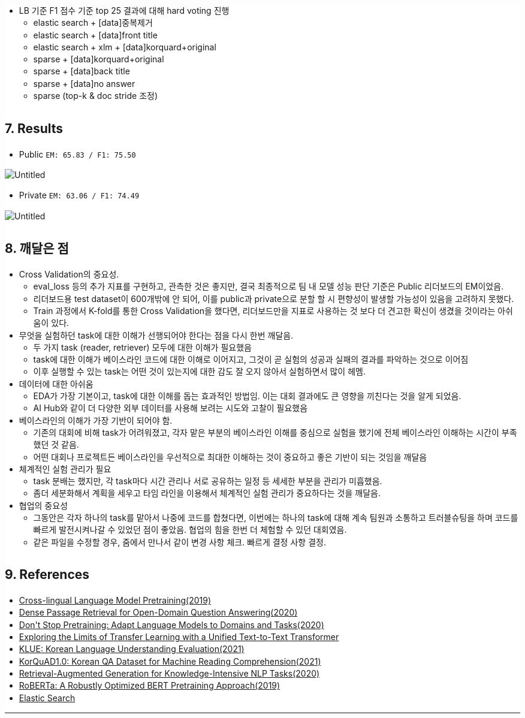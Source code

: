 - LB 기준 F1 점수 기준 top 25 결과에 대해 hard voting 진행
  - elastic search + [data]중복제거
  - elastic search + [data]front title
  - elastic search + xlm + [data]korquard+original
  - sparse + [data]korquard+original
  - sparse + [data]back title
  - sparse + [data]no answer
  - sparse (top-k & doc stride 조정)

## 7. Results

- Public `EM: 65.83 / F1: 75.50`

![Untitled](./assets/Untitled%205.png)

- Private `EM: 63.06 / F1: 74.49`

![Untitled](./assets/Untitled%206.png)

## 8. 깨달은 점

- Cross Validation의 중요성.
  - eval_loss 등의 추가 지표를 구현하고, 관측한 것은 좋지만, 결국 최종적으로 팀 내 모델 성능 판단 기준은 Public 리더보드의 EM이었음.
  - 리더보드용 test dataset이 600개밖에 안 되어, 이를 public과 private으로 분할 할 시 편향성이 발생할 가능성이 있음을 고려하지 못했다.
  - Train 과정에서 K-fold를 통한 Cross Validation을 했다면, 리더보드만을 지표로 사용하는 것 보다 더 견고한 확신이 생겼을 것이라는 아쉬움이 있다.
- 무엇을 실험하던 task에 대한 이해가 선행되어야 한다는 점을 다시 한번 깨달음.
  - 두 가지 task (reader, retriever) 모두에 대한 이해가 필요했음
  - task에 대한 이해가 베이스라인 코드에 대한 이해로 이어지고, 그것이 곧 실험의 성공과 실패의 결과를 파악하는 것으로 이어짐
  - 이후 실행할 수 있는  task는 어떤 것이 있는지에 대한 감도 잘 오지 않아서 실험하면서 많이 헤멤.
- 데이터에 대한 아쉬움
  - EDA가 가장 기본이고,  task에 대한 이해를 돕는 효과적인 방법임. 이는 대회 결과에도 큰 영향을 끼친다는 것을 알게 되었음.
  - AI Hub와 같이 더 다양한 외부 데이터를 사용해 보려는 시도와 고찰이 필요했음
- 베이스라인의 이해가 가장 기반이 되어야 함.
  - 기존의 대회에 비해 task가 어려워졌고, 각자 맡은 부분의 베이스라인 이해를 중심으로 실험을 했기에 전체 베이스라인 이해하는 시간이 부족했던 것 같음.
  - 어떤 대회나 프로젝트든 베이스라인을 우선적으로 최대한 이해하는 것이 중요하고 좋은 기반이 되는 것임을 깨달음
- 체계적인 실험 관리가 필요
  - task 분배는 했지만, 각 task마다 시간 관리나 서로 공유하는 일정 등 세세한 부분을 관리가 미흡했음.
  - 좀더 세분화해서 계획을 세우고 타임 라인을 이용해서 체계적인 실험 관리가 중요하다는 것을 깨달음.
- 협업의 중요성
  - 그동안은 각자 하나의 task를 맡아서 나중에 코드를 합쳤다면, 이번에는 하나의 task에 대해 계속 팀원과 소통하고 트러블슈팅을 하며 코드를 빠르게 발전시켜나갈 수 있었던 점이 좋았음. 협업의 힘을 한번 더 체험할 수 있던 대회였음.
  - 같은 파일을 수정할 경우, 줌에서 만나서 같이 변경 사항 체크. 빠르게 결정 사항 결정.

## 9. References

- [Cross-lingual Language Model Pretraining(2019)]([https://arxiv.org/abs/1901.07291](https://arxiv.org/abs/1901.07291))
- [Dense Passage Retrieval for Open-Domain Question Answering(2020)]([https://arxiv.org/abs/2004.04906](https://arxiv.org/abs/2004.04906))
- [Don't Stop Pretraining: Adapt Language Models to Domains and Tasks(2020)]([https://arxiv.org/abs/2004.10964](https://arxiv.org/abs/2004.10964))
- [Exploring the Limits of Transfer Learning with a Unified Text-to-Text Transformer](https://arxiv.org/pdf/1910.10683.pdf)
- [KLUE: Korean Language Understanding Evaluation(2021)]([https://arxiv.org/pdf/2105.09680.pdf](https://arxiv.org/pdf/2105.09680.pdf))
- [KorQuAD1.0: Korean QA Dataset for Machine Reading Comprehension(2021)]([https://arxiv.org/abs/1909.07005](https://arxiv.org/abs/1909.07005))
- [Retrieval-Augmented Generation for Knowledge-Intensive NLP Tasks(2020)]([https://arxiv.org/pdf/2005.11401v4.pdf](https://arxiv.org/pdf/2005.11401v4.pdf))
- [RoBERTa: A Robustly Optimized BERT Pretraining Approach(2019)]([https://arxiv.org/abs/1907.11692](https://arxiv.org/abs/1907.11692))
- [Elastic Search](https://github.com/thejungwon/search-engine-tutorial)

---